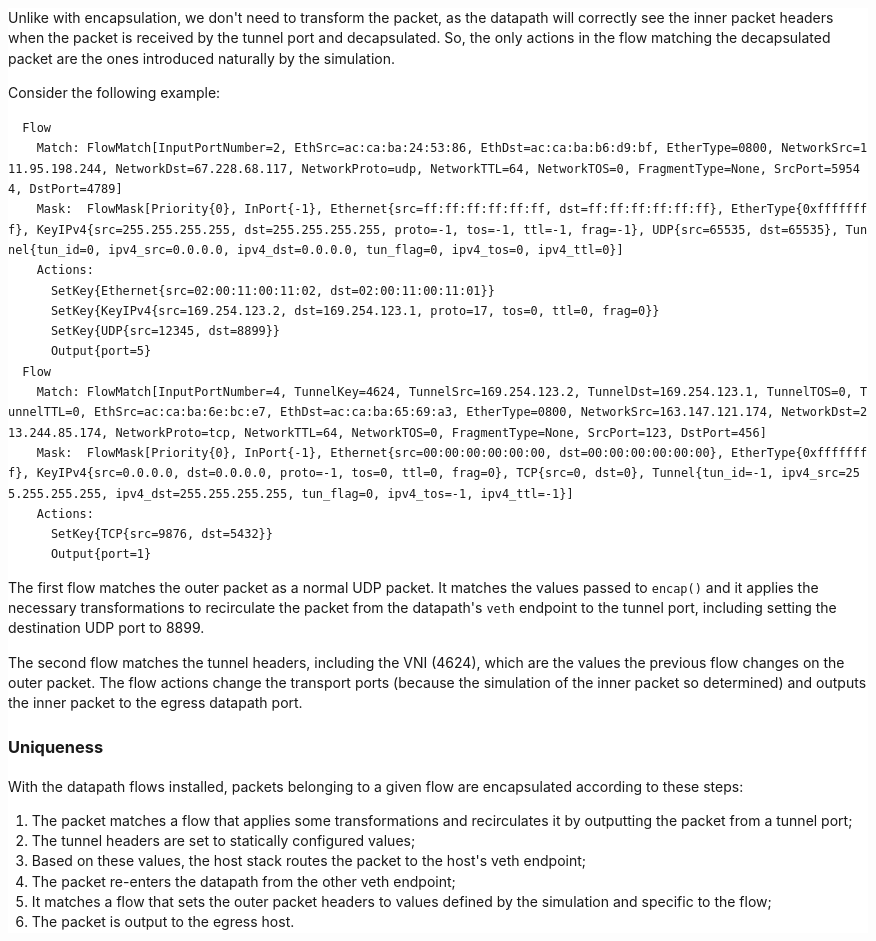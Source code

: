 Unlike with encapsulation, we don't need to transform the packet, as the
datapath will correctly see the inner packet headers when the packet is received
by the tunnel port and decapsulated. So, the only actions in the flow matching
the decapsulated packet are the ones introduced naturally by the simulation.


Consider the following example:

```
  Flow
    Match: FlowMatch[InputPortNumber=2, EthSrc=ac:ca:ba:24:53:86, EthDst=ac:ca:ba:b6:d9:bf, EtherType=0800, NetworkSrc=111.95.198.244, NetworkDst=67.228.68.117, NetworkProto=udp, NetworkTTL=64, NetworkTOS=0, FragmentType=None, SrcPort=59544, DstPort=4789]
    Mask:  FlowMask[Priority{0}, InPort{-1}, Ethernet{src=ff:ff:ff:ff:ff:ff, dst=ff:ff:ff:ff:ff:ff}, EtherType{0xffffffff}, KeyIPv4{src=255.255.255.255, dst=255.255.255.255, proto=-1, tos=-1, ttl=-1, frag=-1}, UDP{src=65535, dst=65535}, Tunnel{tun_id=0, ipv4_src=0.0.0.0, ipv4_dst=0.0.0.0, tun_flag=0, ipv4_tos=0, ipv4_ttl=0}]
    Actions:
      SetKey{Ethernet{src=02:00:11:00:11:02, dst=02:00:11:00:11:01}}
      SetKey{KeyIPv4{src=169.254.123.2, dst=169.254.123.1, proto=17, tos=0, ttl=0, frag=0}}
      SetKey{UDP{src=12345, dst=8899}}
      Output{port=5}
  Flow
    Match: FlowMatch[InputPortNumber=4, TunnelKey=4624, TunnelSrc=169.254.123.2, TunnelDst=169.254.123.1, TunnelTOS=0, TunnelTTL=0, EthSrc=ac:ca:ba:6e:bc:e7, EthDst=ac:ca:ba:65:69:a3, EtherType=0800, NetworkSrc=163.147.121.174, NetworkDst=213.244.85.174, NetworkProto=tcp, NetworkTTL=64, NetworkTOS=0, FragmentType=None, SrcPort=123, DstPort=456]
    Mask:  FlowMask[Priority{0}, InPort{-1}, Ethernet{src=00:00:00:00:00:00, dst=00:00:00:00:00:00}, EtherType{0xffffffff}, KeyIPv4{src=0.0.0.0, dst=0.0.0.0, proto=-1, tos=0, ttl=0, frag=0}, TCP{src=0, dst=0}, Tunnel{tun_id=-1, ipv4_src=255.255.255.255, ipv4_dst=255.255.255.255, tun_flag=0, ipv4_tos=-1, ipv4_ttl=-1}]
    Actions:
      SetKey{TCP{src=9876, dst=5432}}
      Output{port=1}
```

The first flow matches the outer packet as a normal UDP packet. It matches the
values passed to `encap()` and it applies the necessary transformations to
recirculate the packet from the datapath's `veth` endpoint to the tunnel port,
including setting the destination UDP port to 8899.

The second flow matches the tunnel headers, including the VNI (4624), which are
the values the previous flow changes on the outer packet. The flow actions change
the transport ports (because the simulation of the inner packet so determined) and
outputs the inner packet to the egress datapath port.

### Uniqueness

With the datapath flows installed, packets belonging to a given flow are
encapsulated according to these steps:
1.  The packet matches a flow that applies some transformations and
    recirculates it by outputting the packet from a tunnel port;
2.  The tunnel headers are set to statically configured values;
3.  Based on these values, the host stack routes the packet to the host's veth
    endpoint;
4.  The packet re-enters the datapath from the other veth endpoint;
5.  It matches a flow that sets the outer packet headers to values defined by the
    simulation and specific to the flow;
6.  The packet is output to the egress host.
